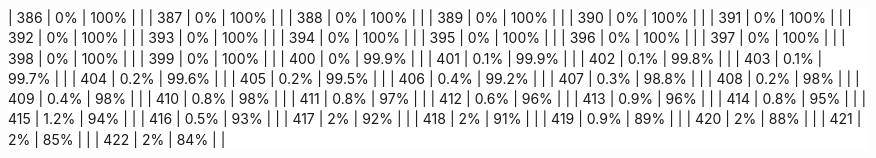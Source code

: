 | 386 | 0% | 100% |  |
| 387 | 0% | 100% |  |
| 388 | 0% | 100% |  |
| 389 | 0% | 100% |  |
| 390 | 0% | 100% |  |
| 391 | 0% | 100% |  |
| 392 | 0% | 100% |  |
| 393 | 0% | 100% |  |
| 394 | 0% | 100% |  |
| 395 | 0% | 100% |  |
| 396 | 0% | 100% |  |
| 397 | 0% | 100% |  |
| 398 | 0% | 100% |  |
| 399 | 0% | 100% |  |
| 400 | 0% | 99.9% |  |
| 401 | 0.1% | 99.9% |  |
| 402 | 0.1% | 99.8% |  |
| 403 | 0.1% | 99.7% |  |
| 404 | 0.2% | 99.6% |  |
| 405 | 0.2% | 99.5% |  |
| 406 | 0.4% | 99.2% |  |
| 407 | 0.3% | 98.8% |  |
| 408 | 0.2% | 98% |  |
| 409 | 0.4% | 98% |  |
| 410 | 0.8% | 98% |  |
| 411 | 0.8% | 97% |  |
| 412 | 0.6% | 96% |  |
| 413 | 0.9% | 96% |  |
| 414 | 0.8% | 95% |  |
| 415 | 1.2% | 94% |  |
| 416 | 0.5% | 93% |  |
| 417 | 2% | 92% |  |
| 418 | 2% | 91% |  |
| 419 | 0.9% | 89% |  |
| 420 | 2% | 88% |  |
| 421 | 2% | 85% |  |
| 422 | 2% | 84% |  |